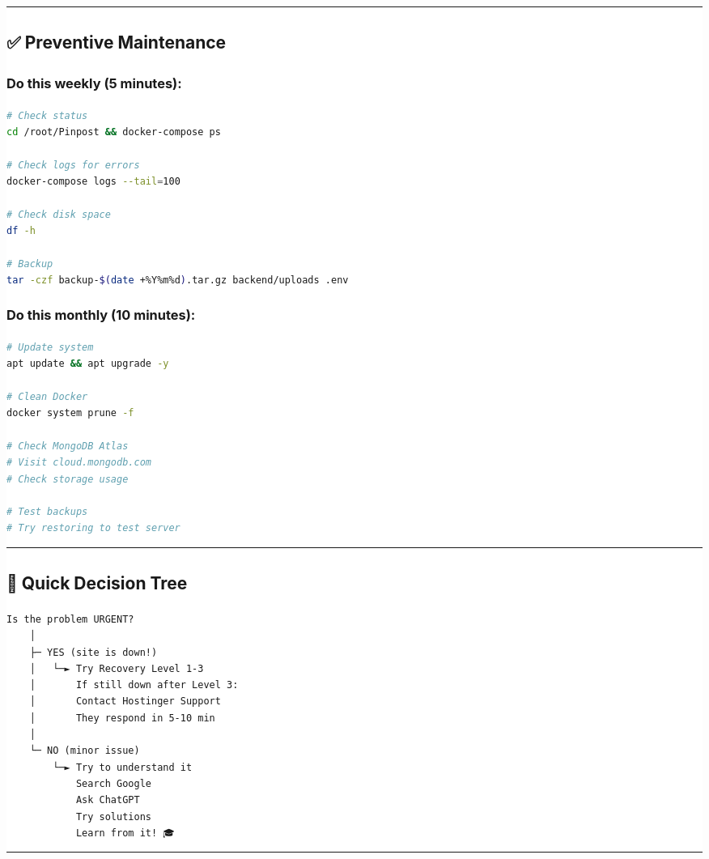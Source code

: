 
---

## ✅ Preventive Maintenance

### Do this weekly (5 minutes):
```bash
# Check status
cd /root/Pinpost && docker-compose ps

# Check logs for errors
docker-compose logs --tail=100

# Check disk space
df -h

# Backup
tar -czf backup-$(date +%Y%m%d).tar.gz backend/uploads .env
```

### Do this monthly (10 minutes):
```bash
# Update system
apt update && apt upgrade -y

# Clean Docker
docker system prune -f

# Check MongoDB Atlas
# Visit cloud.mongodb.com
# Check storage usage

# Test backups
# Try restoring to test server
```

---

## 🎯 Quick Decision Tree

```
Is the problem URGENT?
    │
    ├─ YES (site is down!)
    │   └─► Try Recovery Level 1-3
    │       If still down after Level 3:
    │       Contact Hostinger Support
    │       They respond in 5-10 min
    │
    └─ NO (minor issue)
        └─► Try to understand it
            Search Google
            Ask ChatGPT
            Try solutions
            Learn from it! 🎓
```

---